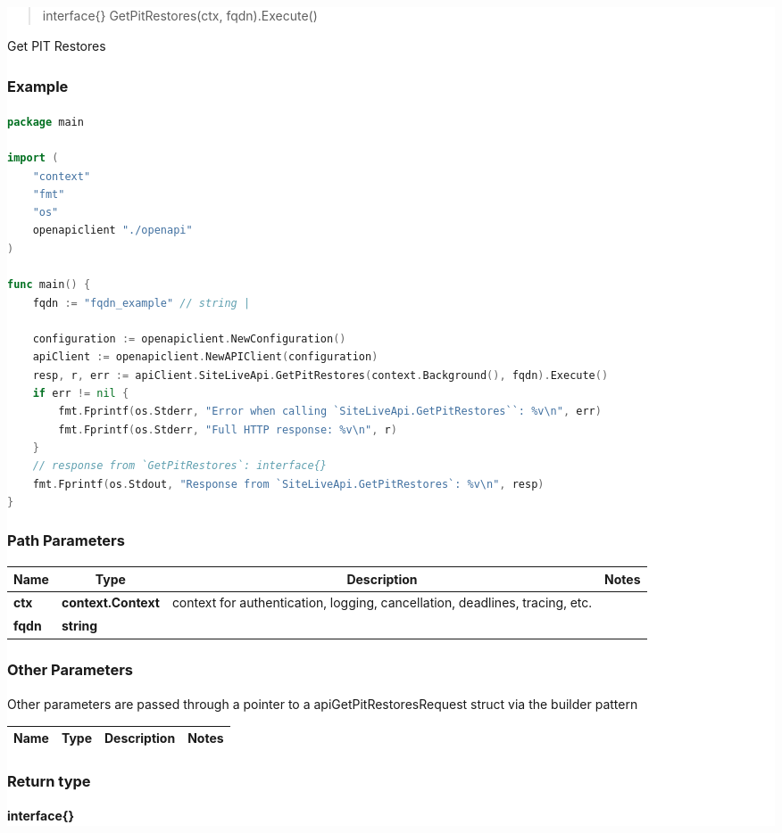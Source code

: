 > interface{} GetPitRestores(ctx, fqdn).Execute()

Get PIT Restores



### Example

```go
package main

import (
    "context"
    "fmt"
    "os"
    openapiclient "./openapi"
)

func main() {
    fqdn := "fqdn_example" // string | 

    configuration := openapiclient.NewConfiguration()
    apiClient := openapiclient.NewAPIClient(configuration)
    resp, r, err := apiClient.SiteLiveApi.GetPitRestores(context.Background(), fqdn).Execute()
    if err != nil {
        fmt.Fprintf(os.Stderr, "Error when calling `SiteLiveApi.GetPitRestores``: %v\n", err)
        fmt.Fprintf(os.Stderr, "Full HTTP response: %v\n", r)
    }
    // response from `GetPitRestores`: interface{}
    fmt.Fprintf(os.Stdout, "Response from `SiteLiveApi.GetPitRestores`: %v\n", resp)
}
```

### Path Parameters


Name | Type | Description  | Notes
------------- | ------------- | ------------- | -------------
**ctx** | **context.Context** | context for authentication, logging, cancellation, deadlines, tracing, etc.
**fqdn** | **string** |  | 

### Other Parameters

Other parameters are passed through a pointer to a apiGetPitRestoresRequest struct via the builder pattern


Name | Type | Description  | Notes
------------- | ------------- | ------------- | -------------


### Return type

**interface{}**
